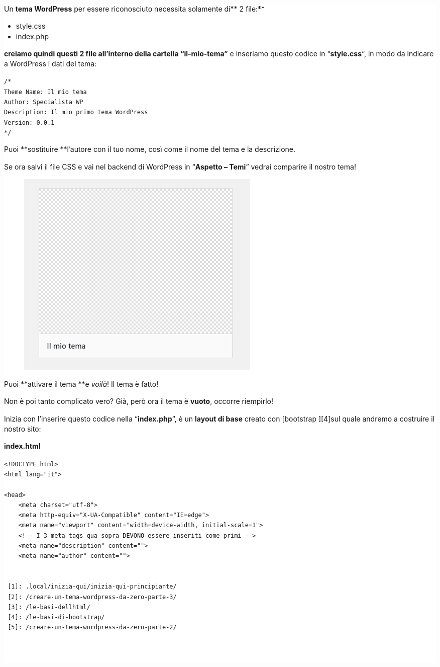 Un **tema WordPress** per essere riconosciuto necessita solamente di** 2 file:**

  * style.css
  * index.php

**creiamo quindi questi 2 file all’interno della cartella “il-mio-tema”** e inseriamo questo codice in “**style.css**“, in modo da indicare a WordPress i dati del tema:

<pre class="wp-block-code"><code>/*
Theme Name: Il mio tema
Author: Specialista WP
Description: Il mio primo tema WordPress
Version: 0.0.1
*/</code></pre>

Puoi **sostituire **l’autore con il tuo nome, così come il nome del tema e la descrizione.

Se ora salvi il file CSS e vai nel backend di WordPress in “**Aspetto – Temi**” vedrai comparire il nostro tema!<figure class="wp-block-image size-full">
<img alt="" class="wp-image-316" decoding="async" src="/assets/img/uploads/2022/03/image-12-2.png"/> </figure>

Puoi **attivare il tema **e _voilà_! Il tema è fatto!

Non è poi tanto complicato vero? Già, però ora il tema è **vuoto**, occorre riempirlo!

Inizia con l’inserire questo codice nella “**index.php**“, è un **layout di base** creato con [bootstrap ][4]sul quale andremo a costruire il nostro sito:

**index.html**

<pre class="wp-block-code"><code>&lt;!DOCTYPE html&gt;
&lt;html lang="it"&gt;

&lt;head&gt;
    &lt;meta charset="utf-8"&gt;
    &lt;meta http-equiv="X-UA-Compatible" content="IE=edge"&gt;
    &lt;meta name="viewport" content="width=device-width, initial-scale=1"&gt;
    &lt;!-- I 3 meta tags qua sopra DEVONO essere inseriti come primi --&gt;
    &lt;meta name="description" content=""&gt;
    &lt;meta name="author" content=""&gt;


 [1]: .local/inizia-qui/inizia-qui-principiante/
 [2]: /creare-un-tema-wordpress-da-zero-parte-3/
 [3]: /le-basi-dellhtml/
 [4]: /le-basi-di-bootstrap/
 [5]: /creare-un-tema-wordpress-da-zero-parte-2/